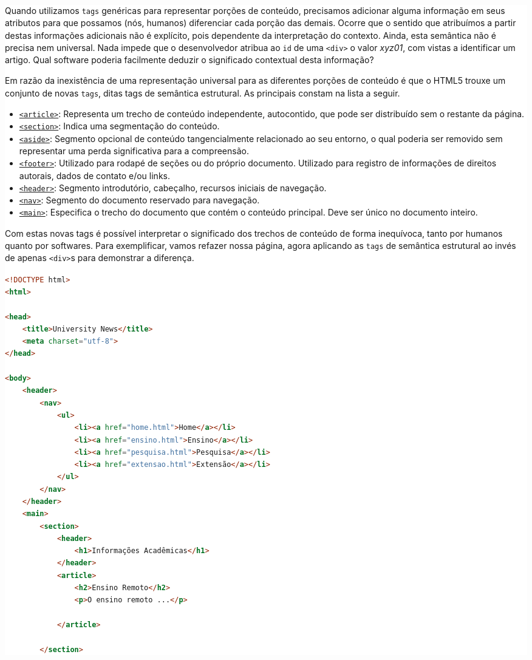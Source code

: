 
Quando utilizamos `tags` genéricas para representar porções de conteúdo, precisamos adicionar alguma informação em seus atributos para que possamos (nós, humanos) diferenciar cada porção das demais. Ocorre que o sentido que atribuímos a partir destas informações adicionais não é explícito, pois dependente da interpretação do contexto. Ainda, esta semântica não é precisa nem universal. Nada impede que o desenvolvedor atribua ao `id` de uma `<div>` o valor *xyz01*, com vistas a identificar um artigo. Qual software poderia facilmente deduzir o significado contextual desta informação?

Em razão da inexistência de uma representação universal para as diferentes porções de conteúdo é que o HTML5 trouxe um conjunto de novas `tags`, ditas tags de semântica estrutural. As principais constam na lista  a seguir.

 - [`<article>`](https://developer.mozilla.org/docs/Web/HTML/Element/article): Representa um trecho de conteúdo independente, autocontido, que pode ser distribuído sem o restante da página.
 - [`<section>`](https://developer.mozilla.org/docs/Web/HTML/Element/section): Indica uma segmentação do conteúdo.
 - [`<aside>`](https://developer.mozilla.org/docs/Web/HTML/Element/aside): Segmento opcional de conteúdo tangencialmente relacionado ao seu entorno, o qual poderia ser removido sem representar uma perda significativa para a compreensão.
 - [`<footer>`](https://developer.mozilla.org/docs/Web/HTML/Element/footer): Utilizado para rodapé de seções ou do próprio documento. Utilizado para registro de informações de direitos autorais, dados de contato e/ou links.
 - [`<header>`](https://developer.mozilla.org/docs/Web/HTML/Element/header): Segmento introdutório, cabeçalho, recursos iniciais de navegação.
 - [`<nav>`](https://developer.mozilla.org/docs/Web/HTML/Element/nav): Segmento do documento reservado para navegação.
 - [`<main>`](https://developer.mozilla.org/docs/Web/HTML/Element/main): Especifica o trecho do documento que contém o conteúdo principal. Deve ser único no documento inteiro.


Com estas novas tags é possível interpretar o significado dos trechos de conteúdo de forma inequívoca, tanto por humanos quanto por softwares. Para exemplificar, vamos refazer nossa página, agora aplicando as `tags` de semântica estrutural ao invés de apenas `<div>`s para demonstrar a diferença.

```html
<!DOCTYPE html>
<html>

<head>
    <title>University News</title>
    <meta charset="utf-8">
</head>

<body>
    <header>
        <nav>
            <ul>
                <li><a href="home.html">Home</a></li>
                <li><a href="ensino.html">Ensino</a></li>
                <li><a href="pesquisa.html">Pesquisa</a></li>
                <li><a href="extensao.html">Extensão</a></li>
            </ul>
        </nav>
    </header>
    <main>
        <section>
            <header>
                <h1>Informações Acadêmicas</h1>
            </header>
            <article>
                <h2>Ensino Remoto</h2>
                <p>O ensino remoto ...</p>

            </article>

        </section>
```